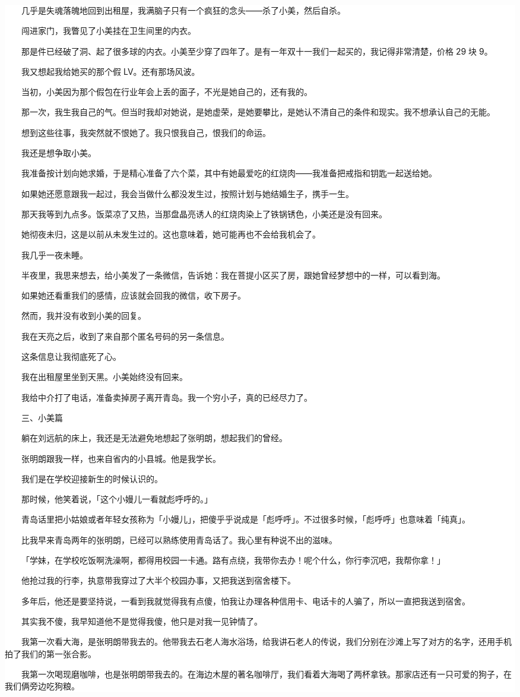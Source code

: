 &emsp;&emsp;几乎是失魂落魄地回到出租屋，我满脑子只有一个疯狂的念头——杀了小美，然后自杀。  
  
&emsp;&emsp;闯进家门，我瞥见了小美挂在卫生间里的内衣。  
  
&emsp;&emsp;那是件已经破了洞、起了很多球的内衣。小美至少穿了四年了。是有一年双十一我们一起买的，我记得非常清楚，价格 29 块 9。  
  
&emsp;&emsp;我又想起我给她买的那个假 LV。还有那场风波。  
  
&emsp;&emsp;当初，小美因为那个假包在行业年会上丢的面子，不光是她自己的，还有我的。  
  
&emsp;&emsp;那一次，我生我自己的气。但当时我却对她说，是她虚荣，是她要攀比，是她认不清自己的条件和现实。我不想承认自己的无能。  
  
&emsp;&emsp;想到这些往事，我突然就不恨她了。我只恨我自己，恨我们的命运。  
  
&emsp;&emsp;我还是想争取小美。  
  
&emsp;&emsp;我准备按计划向她求婚，于是精心准备了六个菜，其中有她最爱吃的红烧肉——我准备把戒指和钥匙一起送给她。  
  
&emsp;&emsp;如果她还愿意跟我一起过，我会当做什么都没发生过，按照计划与她结婚生子，携手一生。  
  
&emsp;&emsp;那天我等到九点多。饭菜凉了又热，当那盘晶亮诱人的红烧肉染上了铁锅锈色，小美还是没有回来。  
  
&emsp;&emsp;她彻夜未归，这是以前从未发生过的。这也意味着，她可能再也不会给我机会了。  
  
&emsp;&emsp;我几乎一夜未睡。  
  
&emsp;&emsp;半夜里，我思来想去，给小美发了一条微信，告诉她：我在菩提小区买了房，跟她曾经梦想中的一样，可以看到海。  
  
&emsp;&emsp;如果她还看重我们的感情，应该就会回我的微信，收下房子。  
  
&emsp;&emsp;然而，我并没有收到小美的回复。  
  
&emsp;&emsp;我在天亮之后，收到了来自那个匿名号码的另一条信息。  
  
&emsp;&emsp;这条信息让我彻底死了心。  
  
&emsp;&emsp;我在出租屋里坐到天黑。小美始终没有回来。  
  
&emsp;&emsp;我给中介打了电话，准备卖掉房子离开青岛。我一个穷小子，真的已经尽力了。   
  
&emsp;&emsp;三、小美篇  
  
&emsp;&emsp;躺在刘远航的床上，我还是无法避免地想起了张明朗，想起我们的曾经。  
  
&emsp;&emsp;张明朗跟我一样，也来自省内的小县城。他是我学长。  
  
&emsp;&emsp;我们是在学校迎接新生的时候认识的。  
  
&emsp;&emsp;那时候，他笑着说，「这个小嫚儿一看就彪呼呼的。」  
  
&emsp;&emsp;青岛话里把小姑娘或者年轻女孩称为「小嫚儿」，把傻乎乎说成是「彪呼呼」。不过很多时候，「彪呼呼」也意味着「纯真」。  
  
&emsp;&emsp;比我早来青岛两年的张明朗，已经可以熟练使用青岛话了。我心里有种说不出的滋味。  
  
&emsp;&emsp;「学妹，在学校吃饭啊洗澡啊，都得用校园一卡通。路有点绕，我带你去办！呢个什么，你行李沉吧，我帮你拿！」  
  
&emsp;&emsp;他抢过我的行李，执意带我穿过了大半个校园办事，又把我送到宿舍楼下。  
  
&emsp;&emsp;多年后，他还是要坚持说，一看到我就觉得我有点傻，怕我让办理各种信用卡、电话卡的人骗了，所以一直把我送到宿舍。  
  
&emsp;&emsp;其实我不傻，我早知道他不是觉得我傻，他只是对我一见钟情了。  
  
&emsp;&emsp;我第一次看大海，是张明朗带我去的。他带我去石老人海水浴场，给我讲石老人的传说，我们分别在沙滩上写了对方的名字，还用手机拍了我们的第一张合影。  
  
&emsp;&emsp;我第一次喝现磨咖啡，也是张明朗带我去的。在海边木屋的著名咖啡厅，我们看着大海喝了两杯拿铁。那家店还有一只可爱的狗子，在我们俩旁边吃狗粮。  
  